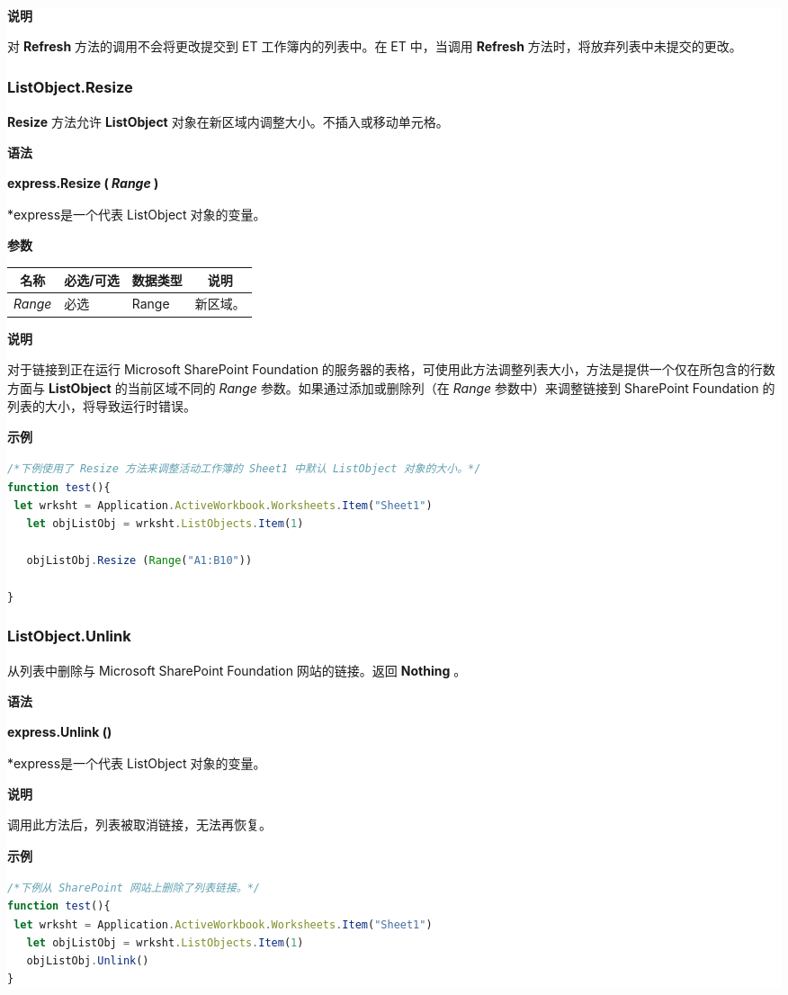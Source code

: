 **说明**

对 **Refresh** 方法的调用不会将更改提交到 ET 工作簿内的列表中。在 ET 中，当调用 **Refresh** 方法时，将放弃列表中未提交的更改。

### ListObject.Resize

**Resize** 方法允许 **ListObject** 对象在新区域内调整大小。不插入或移动单元格。

**语法**

**express.Resize ( *Range* )**

\*express是一个代表 ListObject 对象的变量。

**参数**

| 名称    | 必选/可选 | 数据类型 | 说明     |
|---------|-----------|----------|----------|
| *Range* | 必选      | Range    | 新区域。 |

**说明**

对于链接到正在运行 Microsoft SharePoint Foundation 的服务器的表格，可使用此方法调整列表大小，方法是提供一个仅在所包含的行数方面与 **ListObject** 的当前区域不同的 *Range* 参数。如果通过添加或删除列（在 *Range* 参数中）来调整链接到 SharePoint Foundation 的列表的大小，将导致运行时错误。

**示例**

``` JavaScript
/*下例使用了 Resize 方法来调整活动工作簿的 Sheet1 中默认 ListObject 对象的大小。*/
function test(){
 let wrksht = Application.ActiveWorkbook.Worksheets.Item("Sheet1")
   let objListObj = wrksht.ListObjects.Item(1)
            
   objListObj.Resize (Range("A1:B10"))

}
```

### ListObject.Unlink

从列表中删除与 Microsoft SharePoint Foundation 网站的链接。返回 **Nothing** 。

**语法**

**express.Unlink ()**

\*express是一个代表 ListObject 对象的变量。

**说明**

调用此方法后，列表被取消链接，无法再恢复。

**示例**

``` JavaScript
/*下例从 SharePoint 网站上删除了列表链接。*/
function test(){
 let wrksht = Application.ActiveWorkbook.Worksheets.Item("Sheet1")
   let objListObj = wrksht.ListObjects.Item(1)
   objListObj.Unlink()
}
```
